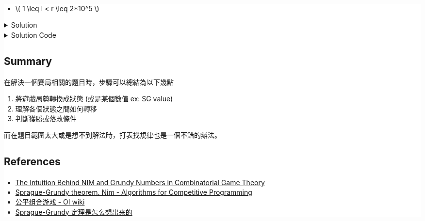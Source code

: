 - \\( 1 \leq l < r \leq 2*10^5 \\)

<details><summary>Solution</summary></details>

<details><summary> Solution Code </summary></details>

## Summary

在解決一個賽局相關的題目時，步驟可以總結為以下幾點

1. 將遊戲局勢轉換成狀態 (或是某個數值 ex: SG value)
2. 理解各個狀態之間如何轉移
3. 判斷獲勝或落敗條件

而在題目範圍太大或是想不到解法時，打表找規律也是一個不錯的辦法。

## References

- [The Intuition Behind NIM and Grundy Numbers in Combinatorial Game Theory](https://codeforces.com/blog/entry/66040)
- [Sprague-Grundy theorem. Nim - Algorithms for Competitive Programming](https://cp-algorithms.com/game_theory/sprague-grundy-nim.html)
- [公平组合游戏 - OI wiki](https://oi-wiki.org/math/game-theory/impartial-game/)
- [Sprague-Grundy 定理是怎么想出来的](https://zhuanlan.zhihu.com/p/20611132)
